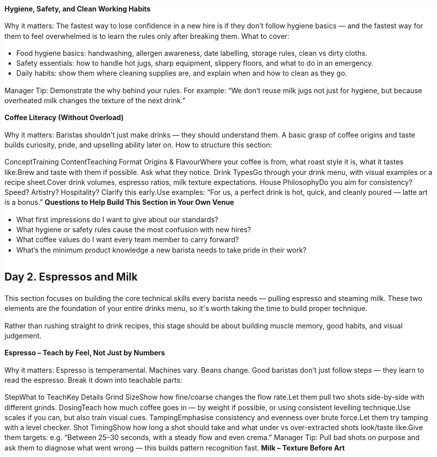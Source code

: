    **Hygiene, Safety, and Clean Working Habits**

 Why it matters:
The fastest way to lose confidence in a new hire is if they don’t follow hygiene basics — and the fastest way for them to feel overwhelmed is to learn the rules only after breaking them. What to cover:

 - Food hygiene basics: handwashing, allergen awareness, date labelling, storage rules, clean vs dirty cloths.
- Safety essentials: how to handle hot jugs, sharp equipment, slippery floors, and what to do in an emergency.
- Daily habits: show them where cleaning supplies are, and explain when and how to clean as they go.

 Manager Tip:
Demonstrate the why behind your rules. For example: “We don’t reuse milk jugs not just for hygiene, but because overheated milk changes the texture of the next drink.” 

**Coffee Literacy (Without Overload)**

 Why it matters:
Baristas shouldn’t just make drinks — they should understand them. A basic grasp of coffee origins and taste builds curiosity, pride, and upselling ability later on. How to structure this section:

   ConceptTraining ContentTeaching Format  Origins &amp; FlavourWhere your coffee is from, what roast style it is, what it tastes like.Brew and taste with them if possible. Ask what they notice.  Drink TypesGo through your drink menu, with visual examples or a recipe sheet.Cover drink volumes, espresso ratios, milk texture expectations.  House PhilosophyDo you aim for consistency? Speed? Artistry? Hospitality? Clarify this early.Use examples: “For us, a perfect drink is hot, quick, and cleanly poured — latte art is a bonus.”   **Questions to Help Build This Section in Your Own Venue**

 - What first impressions do I want to give about our standards?
- What hygiene or safety rules cause the most confusion with new hires?
- What coffee values do I want every team member to carry forward?
- What’s the minimum product knowledge a new barista needs to take pride in their work?

 ## Day 2. Espressos and Milk

 This section focuses on building the core technical skills every barista needs — pulling espresso and steaming milk. These two elements are the foundation of your entire drinks menu, so it's worth taking the time to build proper technique.

 Rather than rushing straight to drink recipes, this stage should be about building muscle memory, good habits, and visual judgement.

 **Espresso – Teach by Feel, Not Just by Numbers**

 Why it matters:
Espresso is temperamental. Machines vary. Beans change. Good baristas don’t just follow steps — they learn to read the espresso. Break it down into teachable parts:

   StepWhat to TeachKey Details  Grind SizeShow how fine/coarse changes the flow rate.Let them pull two shots side-by-side with different grinds.  DosingTeach how much coffee goes in — by weight if possible, or using consistent levelling technique.Use scales if you can, but also train visual cues.  TampingEmphasise consistency and evenness over brute force.Let them try tamping with a level checker.  Shot TimingShow how long a shot should take and what under vs over-extracted shots look/taste like.Give them targets: e.g. “Between 25–30 seconds, with a steady flow and even crema.”   Manager Tip:
Pull bad shots on purpose and ask them to diagnose what went wrong — this builds pattern recognition fast. **Milk – Texture Before Art**
